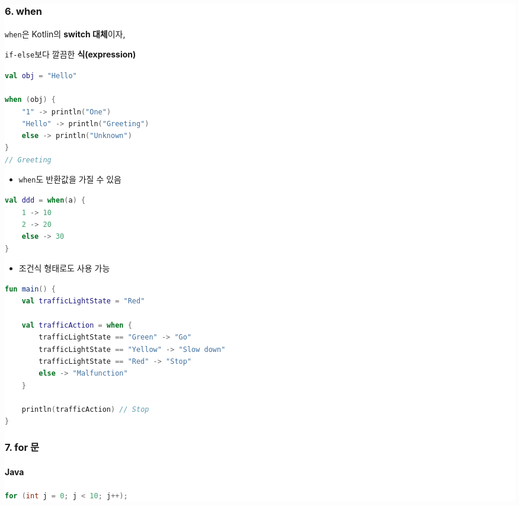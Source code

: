 
### 6. when
`when`은 Kotlin의 **switch 대체**이자,

`if-else`보다 깔끔한 **식(expression)** 

```kotlin
val obj = "Hello"

when (obj) {
    "1" -> println("One")
    "Hello" -> println("Greeting")
    else -> println("Unknown")
}
// Greeting

```

- `when`도 반환값을 가질 수 있음

```kotlin
val ddd = when(a) {
    1 -> 10
    2 -> 20
    else -> 30
}

```
-  조건식 형태로도 사용 가능

```kotlin
fun main() {
    val trafficLightState = "Red"

    val trafficAction = when {
        trafficLightState == "Green" -> "Go"
        trafficLightState == "Yellow" -> "Slow down"
        trafficLightState == "Red" -> "Stop"
        else -> "Malfunction"
    }

    println(trafficAction) // Stop
}

```

### 7. for 문

#### Java

```java
for (int j = 0; j < 10; j++);

```
